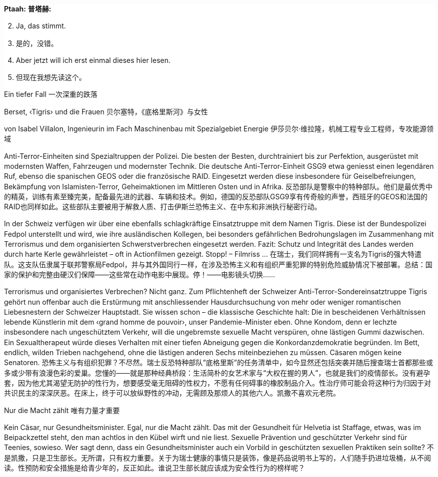 **Ptaah:**
**普塔赫:** 

2. Ja, das stimmt.
2. 是的，没错。

3. Aber jetzt will ich erst einmal dieses hier lesen.
3. 但现在我想先读这个。

Ein tiefer Fall
一次深重的跌落 

Berset, ‹Tigris› und die Frauen
贝尔塞特，《底格里斯河》与女性

von Isabel Villalon, Ingenieurin im Fach Maschinenbau mit Spezialgebiet Energie
伊莎贝尔·维拉隆，机械工程专业工程师，专攻能源领域

Anti-Terror-Einheiten sind Spezialtruppen der Polizei. Die besten der Besten, durchtrainiert bis zur Perfektion, ausgerüstet mit modernsten Waffen, Fahrzeugen und modernster Technik. Die deutsche Anti-Terror-Einheit GSG9 etwa geniesst einen legendären Ruf, ebenso die spanischen GEOS oder die französische RAID. Eingesetzt werden diese insbesondere für Geiselbefreiungen, Bekämpfung von Islamisten-Terror, Geheimaktionen im Mittleren Osten und in Afrika.
反恐部队是警察中的特种部队。他们是最优秀中的精英，训练有素至臻完美，配备最先进的武器、车辆和技术。例如，德国的反恐部队GSG9享有传奇般的声誉，西班牙的GEOS和法国的RAID也同样如此。这些部队主要被用于解救人质、打击伊斯兰恐怖主义、在中东和非洲执行秘密行动。

In der Schweiz verfügen wir über eine ebenfalls schlagkräftige Einsatztruppe mit dem Namen Tigris. Diese ist der Bundespolizei Fedpol unterstellt und wird, wie ihre ausländischen Kollegen, bei besonders gefährlichen Bedrohungslagen im Zusammenhang mit Terrorismus und dem organisierten Schwerstverbrechen eingesetzt werden. Fazit: Schutz und Integrität des Landes werden durch harte Kerle gewährleistet – oft in Actionfilmen gezeigt. Stopp! – Filmriss …
在瑞士，我们同样拥有一支名为Tigris的强大特遣队。这支队伍隶属于联邦警察局Fedpol，并与其外国同行一样，在涉及恐怖主义和有组织严重犯罪的特别危险威胁情况下被部署。总结：国家的保护和完整由硬汉们保障——这些常在动作电影中展现。停！——电影镜头切换…… 

Terrorismus und organisiertes Verbrechen? Nicht ganz. Zum Pflichtenheft der Schweizer Anti-Terror-Sondereinsatztruppe Tigris gehört nun offenbar auch die Erstürmung mit anschliessender Hausdurchsuchung von mehr oder weniger romantischen Liebesnestern der Schweizer Hauptstadt. Sie wissen schon – die klassische Geschichte halt: Die in bescheidenen Verhältnissen lebende Künstlerin mit dem ‹grand homme de pouvoir›, unser Pandemie-Minister eben. Ohne Kondom, denn er lechzte insbesondere nach ungeschütztem Verkehr, will die ungebremste sexuelle Macht verspüren, ohne lästigen Gummi dazwischen. Ein Sexualtherapeut würde dieses Verhalten mit einer tiefen Abneigung gegen die Konkordanzdemokratie begründen. Im Bett, endlich, wilden Trieben nachgehend, ohne die lästigen anderen Sechs miteinbeziehen zu müssen. Cäsaren mögen keine Senatoren.
恐怖主义与有组织犯罪？不尽然。瑞士反恐特种部队“底格里斯”的任务清单中，如今显然还包括突袭并随后搜查瑞士首都那些或多或少带有浪漫色彩的爱巢。您懂的——就是那种经典桥段：生活简朴的女艺术家与“大权在握的男人”，也就是我们的疫情部长。没有避孕套，因为他尤其渴望无防护的性行为，想要感受毫无阻碍的性权力，不愿有任何碍事的橡胶制品介入。性治疗师可能会将这种行为归因于对共识民主的深深厌恶。在床上，终于可以放纵野性的冲动，无需顾及那烦人的其他六人。凯撒不喜欢元老院。

Nur die Macht zählt
唯有力量才重要

Kein Cäsar, nur Gesundheitsminister. Egal, nur die Macht zählt. Das mit der Gesundheit für Helvetia ist Staffage, etwas, was im Beipackzettel steht, den man achtlos in den Kübel wirft und nie liest. Sexuelle Prävention und geschützter Verkehr sind für Teenies, sowieso. Wer sagt denn, dass ein Gesundheitsminister auch ein Vorbild in geschützten sexuellen Praktiken sein sollte?
不是凯撒，只是卫生部长。无所谓，只有权力重要。关于为瑞士健康的事情只是装饰，像是药品说明书上写的，人们随手扔进垃圾桶，从不阅读。性预防和安全措施是给青少年的，反正如此。谁说卫生部长就应该成为安全性行为的榜样呢？
